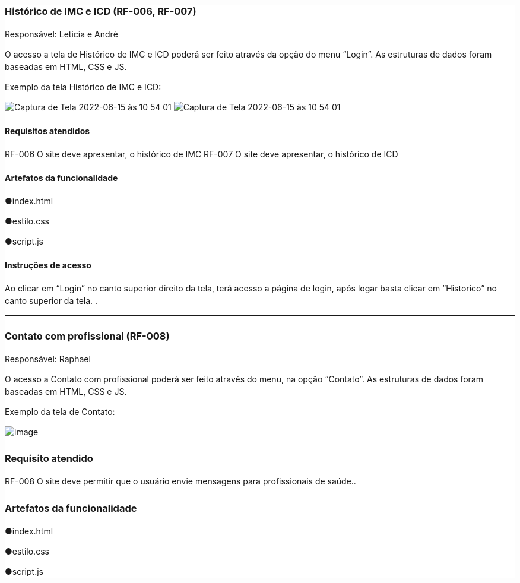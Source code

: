 ### Histórico de IMC e ICD (RF-006, RF-007)
 
Responsável: Leticia e André
 
O acesso a tela de Histórico de IMC e ICD poderá ser feito através da opção do menu “Login”. As estruturas de dados foram baseadas em HTML, CSS e JS.
 
Exemplo da tela Histórico de IMC e ICD:
 
![Captura de Tela 2022-06-15 às 10 54 01](https://github.com/ICEI-PUC-Minas-PMV-ADS/pmv-ads-2025-1-e1-proj-web-t7-pmv-ads-2025-1-e1-projlivelight/blob/main/documentos/img/Hist%C3%B3rico_Imc.png)
![Captura de Tela 2022-06-15 às 10 54 01](https://github.com/ICEI-PUC-Minas-PMV-ADS/pmv-ads-2025-1-e1-proj-web-t7-pmv-ads-2025-1-e1-projlivelight/blob/main/documentos/img/Hist%C3%B3rico_Calorias.png)
 
 
#### Requisitos atendidos
RF-006 O site deve apresentar, o  histórico de IMC 
RF-007	O site deve apresentar, o  histórico de ICD
 
 
#### Artefatos da funcionalidade
 
●index.html
 
●estilo.css
 
●script.js
 
 
#### Instruções de acesso
Ao clicar em “Login” no canto superior direito da tela, terá acesso a página de login, após logar basta clicar em “Historico” no canto superior da tela.
.
 
<hr>

### Contato com profissional (RF-008)

Responsável: Raphael

O acesso a Contato com profissional poderá ser feito através do menu, na opção “Contato”. As estruturas de dados foram baseadas em HTML, CSS e JS.

Exemplo da tela de Contato: 

![image](https://github.com/user-attachments/assets/ed4c7981-6ff5-444e-a718-0798d97cb483)

### Requisito atendido

RF-008	O site deve permitir que o usuário envie mensagens para profissionais de saúde..

### Artefatos da funcionalidade

●index.html
 
●estilo.css
 
●script.js
